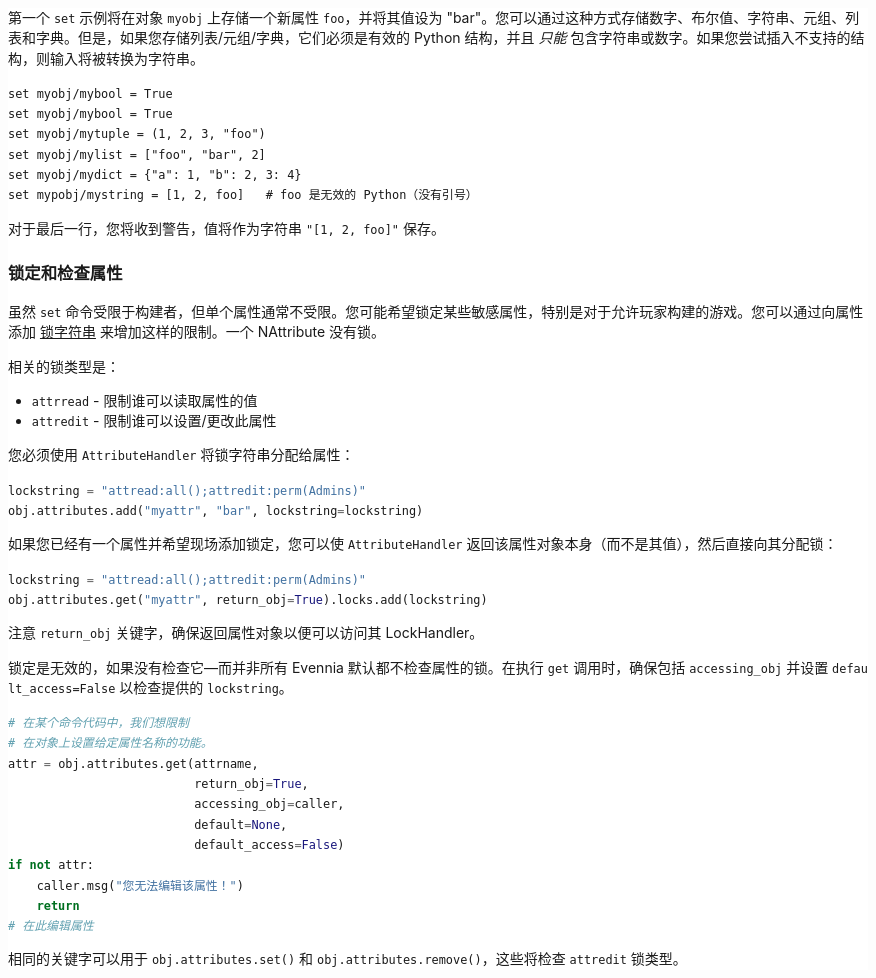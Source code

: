 第一个 `set` 示例将在对象 `myobj` 上存储一个新属性 `foo`，并将其值设为 "bar"。您可以通过这种方式存储数字、布尔值、字符串、元组、列表和字典。但是，如果您存储列表/元组/字典，它们必须是有效的 Python 结构，并且 _只能_ 包含字符串或数字。如果您尝试插入不支持的结构，则输入将被转换为字符串。

```
set myobj/mybool = True
set myobj/mybool = True
set myobj/mytuple = (1, 2, 3, "foo")
set myobj/mylist = ["foo", "bar", 2]
set myobj/mydict = {"a": 1, "b": 2, 3: 4}
set mypobj/mystring = [1, 2, foo]   # foo 是无效的 Python（没有引号）
```

对于最后一行，您将收到警告，值将作为字符串 `"[1, 2, foo]"` 保存。

### 锁定和检查属性

虽然 `set` 命令受限于构建者，但单个属性通常不受限。您可能希望锁定某些敏感属性，特别是对于允许玩家构建的游戏。您可以通过向属性添加 [锁字符串](./Locks.md) 来增加这样的限制。一个 NAttribute 没有锁。

相关的锁类型是：

- `attrread` - 限制谁可以读取属性的值
- `attredit` - 限制谁可以设置/更改此属性

您必须使用 `AttributeHandler` 将锁字符串分配给属性：

```python
lockstring = "attread:all();attredit:perm(Admins)"
obj.attributes.add("myattr", "bar", lockstring=lockstring)
```

如果您已经有一个属性并希望现场添加锁定，您可以使 `AttributeHandler` 返回该属性对象本身（而不是其值），然后直接向其分配锁：

```python
lockstring = "attread:all();attredit:perm(Admins)"
obj.attributes.get("myattr", return_obj=True).locks.add(lockstring)
```

注意 `return_obj` 关键字，确保返回属性对象以便可以访问其 LockHandler。

锁定是无效的，如果没有检查它—而并非所有 Evennia 默认都不检查属性的锁。在执行 `get` 调用时，确保包括 `accessing_obj` 并设置 `default_access=False` 以检查提供的 `lockstring`。

```python
# 在某个命令代码中，我们想限制
# 在对象上设置给定属性名称的功能。
attr = obj.attributes.get(attrname,
                          return_obj=True,
                          accessing_obj=caller,
                          default=None,
                          default_access=False)
if not attr:
    caller.msg("您无法编辑该属性！")
    return
# 在此编辑属性
```

相同的关键字可以用于 `obj.attributes.set()` 和 `obj.attributes.remove()`，这些将检查 `attredit` 锁类型。
